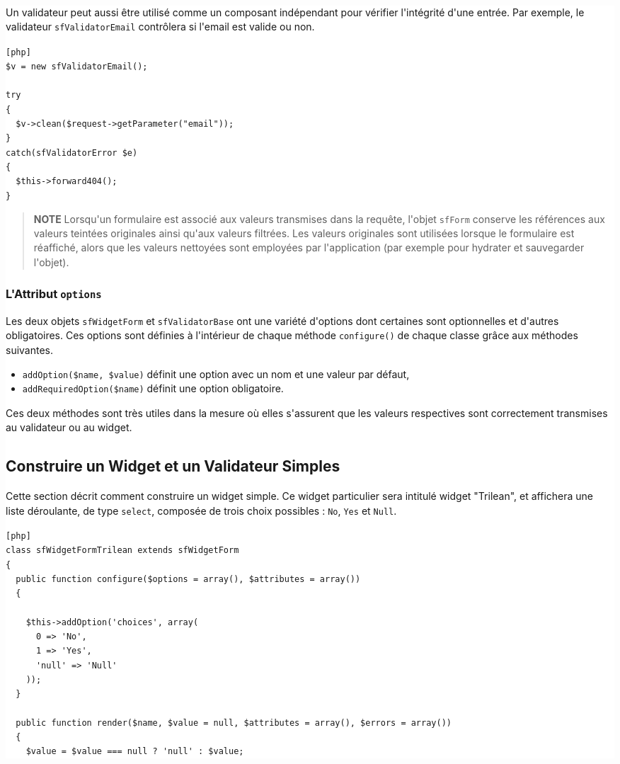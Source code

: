 Un validateur peut aussi être utilisé comme un composant indépendant pour vérifier l'intégrité d'une entrée. Par exemple, le validateur `sfValidatorEmail` contrôlera si l'email est valide ou non.

    [php]
    $v = new sfValidatorEmail();

    try
    {
      $v->clean($request->getParameter("email"));
    }
    catch(sfValidatorError $e)
    {
      $this->forward404();
    }

>**NOTE**
>Lorsqu'un formulaire est associé aux valeurs transmises dans la requête,
>l'objet `sfForm` conserve les références aux valeurs teintées originales ainsi
>qu'aux valeurs filtrées. Les valeurs originales sont utilisées lorsque le
>formulaire est réaffiché, alors que les valeurs nettoyées sont employées par
>l'application (par exemple pour hydrater et sauvegarder l'objet).

### L'Attribut `options`

Les deux objets `sfWidgetForm` et `sfValidatorBase` ont une variété d'options dont certaines sont optionnelles et d'autres obligatoires. Ces options sont définies à l'intérieur de chaque méthode `configure()` de chaque classe grâce aux méthodes suivantes.

 * `addOption($name, $value)` définit une option avec un nom et une valeur par défaut,
 * `addRequiredOption($name)` définit une option obligatoire.

Ces deux méthodes sont très utiles dans la mesure où elles s'assurent que les valeurs respectives sont correctement transmises au validateur ou au widget.

Construire un Widget et un Validateur Simples
---------------------------------------------

Cette section décrit comment construire un widget simple. Ce widget particulier sera intitulé widget "Trilean", et affichera une liste déroulante, de type `select`, composée de trois choix possibles : `No`, `Yes` et `Null`.

    [php]
    class sfWidgetFormTrilean extends sfWidgetForm
    {
      public function configure($options = array(), $attributes = array())
      {

        $this->addOption('choices', array(
          0 => 'No',
          1 => 'Yes',
          'null' => 'Null'
        ));
      }

      public function render($name, $value = null, $attributes = array(), $errors = array())
      {
        $value = $value === null ? 'null' : $value;
